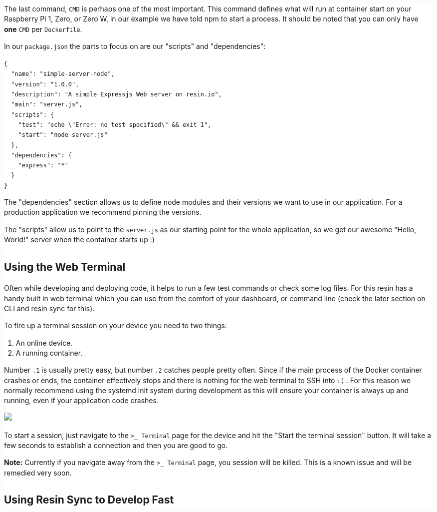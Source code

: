 The last command, `CMD` is perhaps one of the most important. This command defines what will run at container start on your Raspberry Pi 1, Zero, or Zero W, in our example we have told npm to start a process. It should be noted that you can only have **one** `CMD` per `Dockerfile`.

In our `package.json` the parts to focus on are our "scripts" and "dependencies":
    
    
    {
      "name": "simple-server-node",
      "version": "1.0.0",
      "description": "A simple Expressjs Web server on resin.io",
      "main": "server.js",
      "scripts": {
        "test": "echo \"Error: no test specified\" && exit 1",
        "start": "node server.js"
      },
      "dependencies": {
        "express": "*"
      }
    }
    

The "dependencies" section allows us to define node modules and their versions we want to use in our application. For a production application we recommend pinning the versions.

The "scripts" allow us to point to the `server.js` as our starting point for the whole application, so we get our awesome "Hello, World!" server when the container starts up :)

## Using the Web Terminal 

Often while developing and deploying code, it helps to run a few test commands or check some log files. For this resin has a handy built in web terminal which you can use from the comfort of your dashboard, or command line (check the later section on CLI and resin sync for this).

To fire up a terminal session on your device you need to two things:

  1. An online device.
  2. A running container.

Number `.1` is usually pretty easy, but number `.2` catches people pretty often. Since if the main process of the Docker container crashes or ends, the container effectively stops and there is nothing for the web terminal to SSH into `:(` . For this reason we normally recommend using the systemd init system during development as this will ensure your container is always up and running, even if your application code crashes.

![](https://docs.resin.io/img/common/webterminal/terminal-raspberrypi.png)

To start a session, just navigate to the `>_ Terminal` page for the device and hit the "Start the terminal session" button. It will take a few seconds to establish a connection and then you are good to go.

**Note:** Currently if you navigate away from the `>_ Terminal` page, you session will be killed. This is a known issue and will be remedied very soon.

## Using Resin Sync to Develop Fast 
